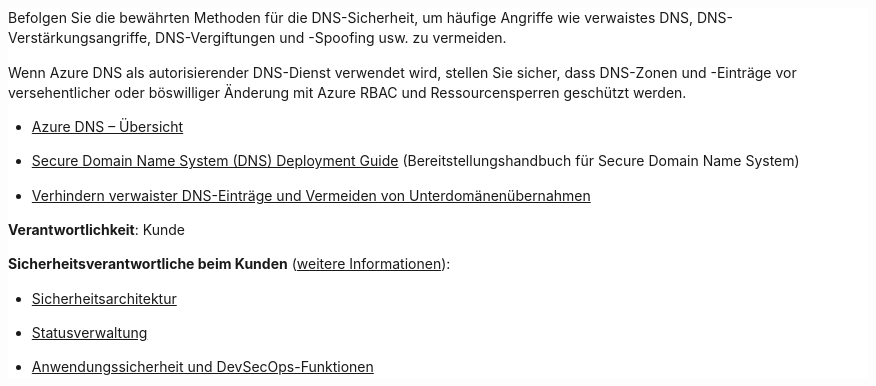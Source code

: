 Befolgen Sie die bewährten Methoden für die DNS-Sicherheit, um häufige Angriffe wie verwaistes DNS, DNS-Verstärkungsangriffe, DNS-Vergiftungen und -Spoofing usw. zu vermeiden.

Wenn Azure DNS als autorisierender DNS-Dienst verwendet wird, stellen Sie sicher, dass DNS-Zonen und -Einträge vor versehentlicher oder böswilliger Änderung mit Azure RBAC und Ressourcensperren geschützt werden.

- [Azure DNS – Übersicht](../../dns/dns-overview.md)

- [Secure Domain Name System (DNS) Deployment Guide](https://csrc.nist.gov/publications/detail/sp/800-81/2/final) (Bereitstellungshandbuch für Secure Domain Name System)

- [Verhindern verwaister DNS-Einträge und Vermeiden von Unterdomänenübernahmen](../fundamentals/subdomain-takeover.md)

**Verantwortlichkeit**: Kunde

**Sicherheitsverantwortliche beim Kunden** ([weitere Informationen](/azure/cloud-adoption-framework/organize/cloud-security#security-functions)):

- [Sicherheitsarchitektur](/azure/cloud-adoption-framework/organize/cloud-security-architecture)

- [Statusverwaltung](/azure/cloud-adoption-framework/organize/cloud-security-posture-management)

- [Anwendungssicherheit und DevSecOps-Funktionen](/azure/cloud-adoption-framework/organize/cloud-security-application-security-devsecops)
